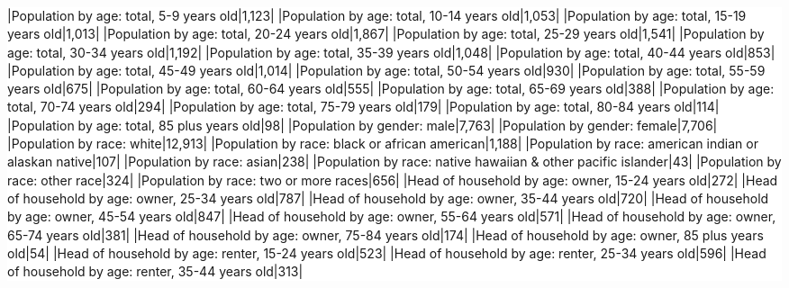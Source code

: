 |Population by age: total, 5-9 years old|1,123|
|Population by age: total, 10-14 years old|1,053|
|Population by age: total, 15-19 years old|1,013|
|Population by age: total, 20-24 years old|1,867|
|Population by age: total, 25-29 years old|1,541|
|Population by age: total, 30-34 years old|1,192|
|Population by age: total, 35-39 years old|1,048|
|Population by age: total, 40-44 years old|853|
|Population by age: total, 45-49 years old|1,014|
|Population by age: total, 50-54 years old|930|
|Population by age: total, 55-59 years old|675|
|Population by age: total, 60-64 years old|555|
|Population by age: total, 65-69 years old|388|
|Population by age: total, 70-74 years old|294|
|Population by age: total, 75-79 years old|179|
|Population by age: total, 80-84 years old|114|
|Population by age: total, 85 plus years old|98|
|Population by gender: male|7,763|
|Population by gender: female|7,706|
|Population by race: white|12,913|
|Population by race: black or african american|1,188|
|Population by race: american indian or alaskan native|107|
|Population by race: asian|238|
|Population by race: native hawaiian & other pacific islander|43|
|Population by race: other race|324|
|Population by race: two or more races|656|
|Head of household by age: owner, 15-24 years old|272|
|Head of household by age: owner, 25-34 years old|787|
|Head of household by age: owner, 35-44 years old|720|
|Head of household by age: owner, 45-54 years old|847|
|Head of household by age: owner, 55-64 years old|571|
|Head of household by age: owner, 65-74 years old|381|
|Head of household by age: owner, 75-84 years old|174|
|Head of household by age: owner, 85 plus years old|54|
|Head of household by age: renter, 15-24 years old|523|
|Head of household by age: renter, 25-34 years old|596|
|Head of household by age: renter, 35-44 years old|313|